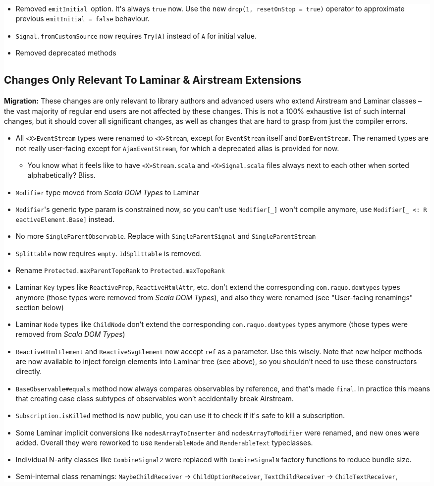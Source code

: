   * Removed `emitInitial `option. It's always `true` now. Use the new `drop(1, resetOnStop = true)` operator to approximate previous `emitInitial = false` behaviour.

* `Signal.fromCustomSource` now requires `Try[A]` instead of `A` for initial value.

* Removed deprecated methods



## Changes Only Relevant To Laminar & Airstream Extensions

**Migration:** These changes are only relevant to library authors and advanced users who extend Airstream and Laminar classes – the vast majority of regular end users are not affected by these changes. This is not a 100% exhaustive list of such internal changes, but it should cover all significant changes, as well as changes that are hard to grasp from just the compiler errors.

* All `<X>EventStream` types were renamed to `<X>Stream`, except for `EventStream` itself and `DomEventStream`. The renamed types are not really user-facing except for `AjaxEventStream`, for which a deprecated alias is provided for now.
  * You know what it feels like to have `<X>Stream.scala` and `<X>Signal.scala` files always next to each other when sorted alphabetically? Bliss.

* `Modifier` type moved from _Scala DOM Types_ to Laminar

* `Modifier`'s generic type param is constrained now, so you can’t use `Modifier[_]` won't compile anymore, use `Modifier[_ <: ReactiveElement.Base]` instead.

* No more `SingleParentObservable`. Replace with `SingleParentSignal` and `SingleParentStream`

* `Splittable` now requires `empty`. `IdSplittable` is removed.

* Rename `Protected.maxParentTopoRank` to `Protected.maxTopoRank`

* Laminar `Key` types like `ReactiveProp`, `ReactiveHtmlAttr`, etc. don’t extend the corresponding `com.raquo.domtypes` types anymore (those types were removed from _Scala DOM Types_), and also they were renamed (see "User-facing renamings" section below)

* Laminar `Node` types like `ChildNode` don’t extend the corresponding `com.raquo.domtypes` types anymore (those types were removed from _Scala DOM Types_)

* `ReactiveHtmlElement` and `ReactiveSvgElement` now accept `ref` as a parameter. Use this wisely. Note that new helper methods are now available to inject foreign elements into Laminar tree (see above), so you shouldn’t need to use these constructors directly.

* `BaseObservable#equals` method now always compares observables by reference, and that's made `final`. In practice this means that creating case class subtypes of observables won’t accidentally break Airstream.

* `Subscription.isKilled` method is now public, you can use it to check if it's safe to kill a subscription.

* Some Laminar implicit conversions like `nodesArrayToInserter` and `nodesArrayToModifier` were renamed, and new ones were added. Overall they were reworked to use `RenderableNode` and `RenderableText` typeclasses.

* Individual N-arity classes like `CombineSignal2` were replaced with `CombineSignalN` factory functions to reduce bundle size.
  
* Semi-internal class renamings: `MaybeChildReceiver` -> `ChildOptionReceiver`, `TextChildReceiver` -> `ChildTextReceiver`,  
